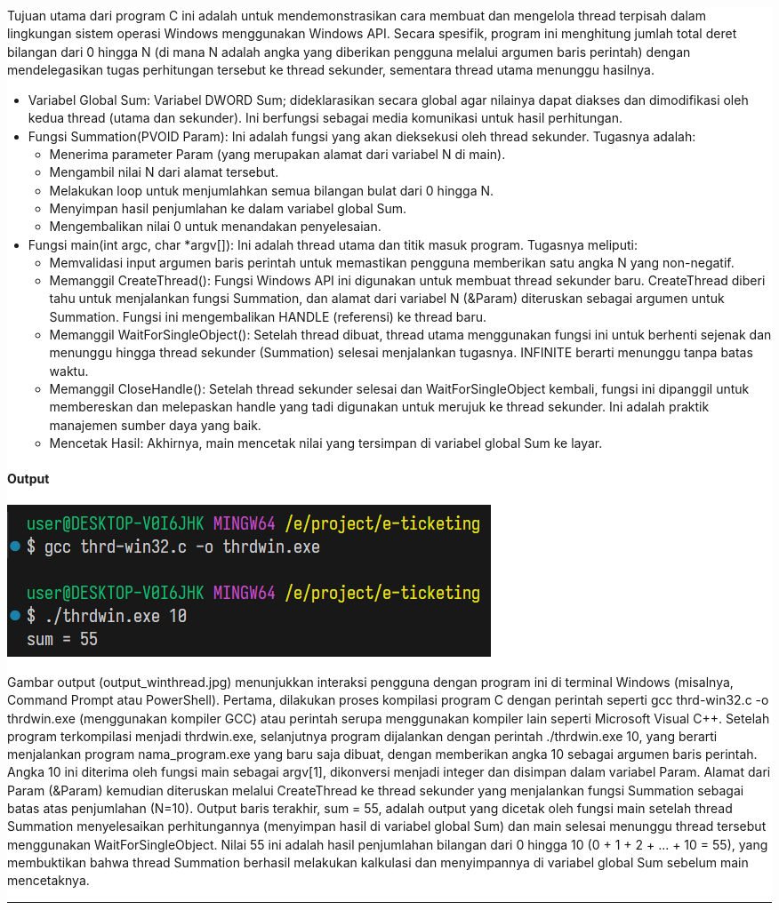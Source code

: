 Tujuan utama dari program C ini adalah untuk mendemonstrasikan cara membuat dan mengelola thread terpisah dalam lingkungan sistem operasi Windows menggunakan Windows API. Secara spesifik, program ini menghitung jumlah total deret bilangan dari 0 hingga N (di mana N adalah angka yang diberikan pengguna melalui argumen baris perintah) dengan mendelegasikan tugas perhitungan tersebut ke thread sekunder, sementara thread utama menunggu hasilnya.

- Variabel Global Sum: Variabel DWORD Sum; dideklarasikan secara global agar nilainya dapat diakses dan dimodifikasi oleh kedua thread (utama dan sekunder). Ini berfungsi sebagai media komunikasi untuk hasil perhitungan.
- Fungsi Summation(PVOID Param): Ini adalah fungsi yang akan dieksekusi oleh thread sekunder. Tugasnya adalah:
	- Menerima parameter Param (yang merupakan alamat dari variabel N di main).
	- Mengambil nilai N dari alamat tersebut.
	- Melakukan loop untuk menjumlahkan semua bilangan bulat dari 0 hingga N.
	- Menyimpan hasil penjumlahan ke dalam variabel global Sum.
	- Mengembalikan nilai 0 untuk menandakan penyelesaian.
- Fungsi main(int argc, char *argv[]): Ini adalah thread utama dan titik masuk program. Tugasnya meliputi:
	- Memvalidasi input argumen baris perintah untuk memastikan pengguna memberikan satu angka N yang non-negatif.
	- Memanggil CreateThread(): Fungsi Windows API ini digunakan untuk membuat thread sekunder baru. CreateThread diberi tahu untuk menjalankan fungsi Summation, dan alamat dari variabel N (&Param) diteruskan sebagai argumen untuk Summation. Fungsi ini mengembalikan HANDLE (referensi) ke thread baru.
	- Memanggil WaitForSingleObject(): Setelah thread dibuat, thread utama menggunakan fungsi ini untuk berhenti sejenak dan menunggu hingga thread sekunder (Summation) selesai menjalankan tugasnya. INFINITE berarti menunggu tanpa batas waktu.
	- Memanggil CloseHandle(): Setelah thread sekunder selesai dan WaitForSingleObject kembali, fungsi ini dipanggil untuk membereskan dan melepaskan handle yang tadi digunakan untuk merujuk ke thread sekunder. Ini adalah praktik manajemen sumber daya yang baik.
	- Mencetak Hasil: Akhirnya, main mencetak nilai yang tersimpan di variabel global Sum ke layar.

#### Output
![output_winthread.jpg](https://raw.githubusercontent.com/yosmisyael/SisOp-2025/refs/heads/main/embeds/winthrd.PNG)

Gambar output (output_winthread.jpg) menunjukkan interaksi pengguna dengan program ini di terminal Windows (misalnya, Command Prompt atau PowerShell). Pertama, dilakukan proses kompilasi program C dengan perintah seperti gcc thrd-win32.c -o thrdwin.exe (menggunakan kompiler GCC) atau perintah serupa menggunakan kompiler lain seperti Microsoft Visual C++. Setelah program terkompilasi menjadi thrdwin.exe, selanjutnya program dijalankan dengan perintah ./thrdwin.exe 10, yang berarti menjalankan program nama_program.exe yang baru saja dibuat, dengan memberikan angka 10 sebagai argumen baris perintah. Angka 10 ini diterima oleh fungsi main sebagai argv[1], dikonversi menjadi integer dan disimpan dalam variabel Param. Alamat dari Param (&Param) kemudian diteruskan melalui CreateThread ke thread sekunder yang menjalankan fungsi Summation sebagai batas atas penjumlahan (N=10). Output baris terakhir, sum = 55, adalah output yang dicetak oleh fungsi main setelah thread Summation menyelesaikan perhitungannya (menyimpan hasil di variabel global Sum) dan main selesai menunggu thread tersebut menggunakan WaitForSingleObject. Nilai 55 ini adalah hasil penjumlahan bilangan dari 0 hingga 10 (0 + 1 + 2 + ... + 10 = 55), yang membuktikan bahwa thread Summation berhasil melakukan kalkulasi dan menyimpannya di variabel global Sum sebelum main mencetaknya.

---